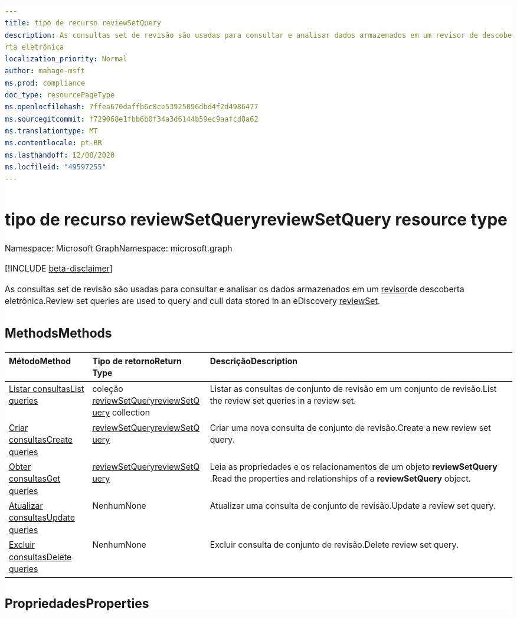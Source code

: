 ```yaml
---
title: tipo de recurso reviewSetQuery
description: As consultas set de revisão são usadas para consultar e analisar dados armazenados em um revisor de descoberta eletrônica
localization_priority: Normal
author: mahage-msft
ms.prod: compliance
doc_type: resourcePageType
ms.openlocfilehash: 7ffea670daffb6c8ce53925096dbd4f2d4986477
ms.sourcegitcommit: f729068e1fbb6b0f34a3d6144b59ec9aafcd8a62
ms.translationtype: MT
ms.contentlocale: pt-BR
ms.lasthandoff: 12/08/2020
ms.locfileid: "49597255"
---
```

# <a name="reviewsetquery-resource-type"></a><span data-ttu-id="c9599-103">tipo de recurso reviewSetQuery</span><span class="sxs-lookup"><span data-stu-id="c9599-103">reviewSetQuery resource type</span></span>

<span data-ttu-id="c9599-104">Namespace: Microsoft Graph</span><span class="sxs-lookup"><span data-stu-id="c9599-104">Namespace: microsoft.graph</span></span>

[!INCLUDE [beta-disclaimer](../../includes/beta-disclaimer.md)]

<span data-ttu-id="c9599-105">As consultas set de revisão são usadas para consultar e analisar os dados armazenados em um [revisor](reviewset.md)de descoberta eletrônica.</span><span class="sxs-lookup"><span data-stu-id="c9599-105">Review set queries are used to query and cull data stored in an eDiscovery [reviewSet](reviewset.md).</span></span>

## <a name="methods"></a><span data-ttu-id="c9599-106">Methods</span><span class="sxs-lookup"><span data-stu-id="c9599-106">Methods</span></span>

| <span data-ttu-id="c9599-107">Método</span><span class="sxs-lookup"><span data-stu-id="c9599-107">Method</span></span>       | <span data-ttu-id="c9599-108">Tipo de retorno</span><span class="sxs-lookup"><span data-stu-id="c9599-108">Return Type</span></span> | <span data-ttu-id="c9599-109">Descrição</span><span class="sxs-lookup"><span data-stu-id="c9599-109">Description</span></span> |
|:-------------|:------------|:------------|
| [<span data-ttu-id="c9599-110">Listar consultas</span><span class="sxs-lookup"><span data-stu-id="c9599-110">List queries</span></span>](../api/reviewsetquery-list.md) | <span data-ttu-id="c9599-111">coleção [reviewSetQuery](reviewsetquery.md)</span><span class="sxs-lookup"><span data-stu-id="c9599-111">[reviewSetQuery](reviewsetquery.md) collection</span></span> | <span data-ttu-id="c9599-112">Listar as consultas de conjunto de revisão em um conjunto de revisão.</span><span class="sxs-lookup"><span data-stu-id="c9599-112">List the review set queries in a review set.</span></span> |
| [<span data-ttu-id="c9599-113">Criar consultas</span><span class="sxs-lookup"><span data-stu-id="c9599-113">Create queries</span></span>](../api/reviewsetquery-post.md) | [<span data-ttu-id="c9599-114">reviewSetQuery</span><span class="sxs-lookup"><span data-stu-id="c9599-114">reviewSetQuery</span></span>](reviewsetquery.md) | <span data-ttu-id="c9599-115">Criar uma nova consulta de conjunto de revisão.</span><span class="sxs-lookup"><span data-stu-id="c9599-115">Create a new review set query.</span></span> |
| [<span data-ttu-id="c9599-116">Obter consultas</span><span class="sxs-lookup"><span data-stu-id="c9599-116">Get queries</span></span>](../api/reviewsetquery-get.md) | [<span data-ttu-id="c9599-117">reviewSetQuery</span><span class="sxs-lookup"><span data-stu-id="c9599-117">reviewSetQuery</span></span>](reviewsetquery.md) | <span data-ttu-id="c9599-118">Leia as propriedades e os relacionamentos de um objeto **reviewSetQuery** .</span><span class="sxs-lookup"><span data-stu-id="c9599-118">Read the properties and relationships of a **reviewSetQuery** object.</span></span> |
| [<span data-ttu-id="c9599-119">Atualizar consultas</span><span class="sxs-lookup"><span data-stu-id="c9599-119">Update queries</span></span>](../api/reviewsetquery-update.md) | <span data-ttu-id="c9599-120">Nenhum</span><span class="sxs-lookup"><span data-stu-id="c9599-120">None</span></span> | <span data-ttu-id="c9599-121">Atualizar uma consulta de conjunto de revisão.</span><span class="sxs-lookup"><span data-stu-id="c9599-121">Update a review set query.</span></span> |
| [<span data-ttu-id="c9599-122">Excluir consultas</span><span class="sxs-lookup"><span data-stu-id="c9599-122">Delete queries</span></span>](../api/reviewsetquery-delete.md) | <span data-ttu-id="c9599-123">Nenhum</span><span class="sxs-lookup"><span data-stu-id="c9599-123">None</span></span> | <span data-ttu-id="c9599-124">Excluir consulta de conjunto de revisão.</span><span class="sxs-lookup"><span data-stu-id="c9599-124">Delete review set query.</span></span> |

## <a name="properties"></a><span data-ttu-id="c9599-125">Propriedades</span><span class="sxs-lookup"><span data-stu-id="c9599-125">Properties</span></span>
